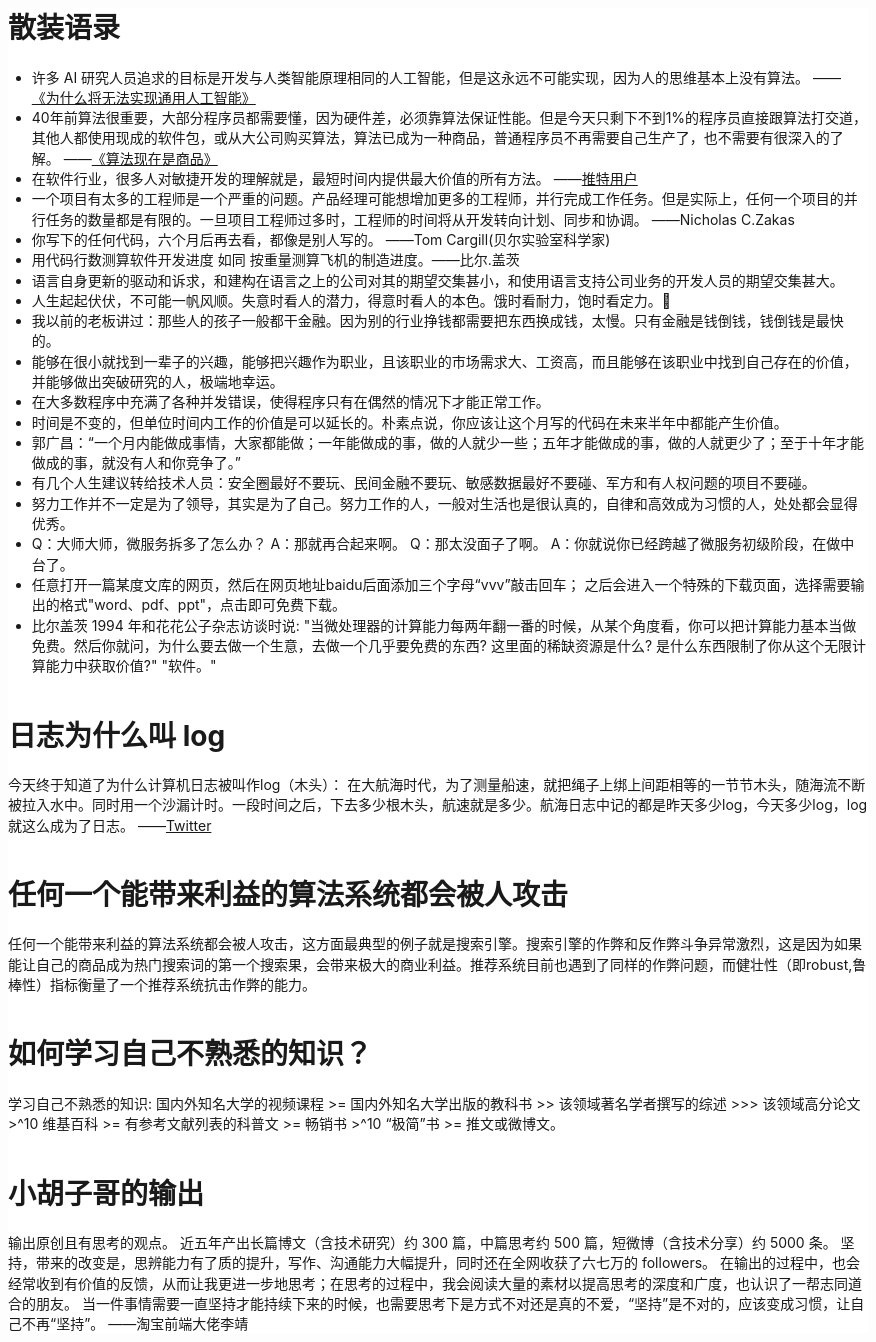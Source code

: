 # 散装语录

* 许多 AI 研究人员追求的目标是开发与人类智能原理相同的人工智能，但是这永远不可能实现，因为人的思维基本上没有算法。    ——[《为什么将无法实现通用人工智能》](https://www.nature.com/articles/s41599-020-0494-4)
* 40年前算法很重要，大部分程序员都需要懂，因为硬件差，必须靠算法保证性能。但是今天只剩下不到1%的程序员直接跟算法打交道，其他人都使用现成的软件包，或从大公司购买算法，算法已成为一种商品，普通程序员不再需要自己生产了，也不需要有很深入的了解。    ——[《算法现在是商品》](https://web.archive.org/web/20200708094431/http://shape-of-code.coding-guidelines.com/2020/07/05/algorithms-are-now-commodities/)
* 在软件行业，很多人对敏捷开发的理解就是，最短时间内提供最大价值的所有方法。 ——[推特用户](https://twitter.com/dancres/status/1198130975902797824?s=20)
* 一个项目有太多的工程师是一个严重的问题。产品经理可能想增加更多的工程师，并行完成工作任务。但是实际上，任何一个项目的并行任务的数量都是有限的。一旦项目工程师过多时，工程师的时间将从开发转向计划、同步和协调。 ——Nicholas C.Zakas
* 你写下的任何代码，六个月后再去看，都像是别人写的。 ——Tom Cargill(贝尔实验室科学家)
* 用代码行数测算软件开发进度 如同 按重量测算飞机的制造进度。——比尔.盖茨
* 语言自身更新的驱动和诉求，和建构在语言之上的公司对其的期望交集甚小，和使用语言支持公司业务的开发人员的期望交集甚大。
* 人生起起伏伏，不可能一帆风顺。失意时看人的潜力，得意时看人的本色。饿时看耐力，饱时看定力。🍵
* 我以前的老板讲过：那些人的孩子一般都干金融。因为别的行业挣钱都需要把东西换成钱，太慢。只有金融是钱倒钱，钱倒钱是最快的。 
* 能够在很小就找到一辈子的兴趣，能够把兴趣作为职业，且该职业的市场需求大、工资高，而且能够在该职业中找到自己存在的价值，并能够做出突破研究的人，极端地幸运。 
* 在大多数程序中充满了各种并发错误，使得程序只有在偶然的情况下才能正常工作。
* 时间是不变的，但单位时间内工作的价值是可以延长的。朴素点说，你应该让这个月写的代码在未来半年中都能产生价值。 
* 郭广昌：“一个月内能做成事情，大家都能做；一年能做成的事，做的人就少一些；五年才能做成的事，做的人就更少了；至于十年才能做成的事，就没有人和你竞争了。” 
* 有几个人生建议转给技术人员：安全圈最好不要玩、民间金融不要玩、敏感数据最好不要碰、军方和有人权问题的项目不要碰。
* 努力工作并不一定是为了领导，其实是为了自己。努力工作的人，一般对生活也是很认真的，自律和高效成为习惯的人，处处都会显得优秀。
* Q：大师大师，微服务拆多了怎么办？ A：那就再合起来啊。 Q：那太没面子了啊。 A：你就说你已经跨越了微服务初级阶段，在做中台了。
* 任意打开一篇某度文库的网页，然后在网页地址baidu后面添加三个字母“vvv”敲击回车； 之后会进入一个特殊的下载页面，选择需要输出的格式"word、pdf、ppt"，点击即可免费下载。
* 比尔盖茨 1994 年和花花公子杂志访谈时说: "当微处理器的计算能力每两年翻一番的时候，从某个角度看，你可以把计算能力基本当做免费。然后你就问，为什么要去做一个生意，去做一个几乎要免费的东西? 这里面的稀缺资源是什么? 是什么东西限制了你从这个无限计算能力中获取价值?" "软件。"


# 日志为什么叫 log

今天终于知道了为什么计算机日志被叫作log（木头）：
在大航海时代，为了测量船速，就把绳子上绑上间距相等的一节节木头，随海流不断被拉入水中。同时用一个沙漏计时。一段时间之后，下去多少根木头，航速就是多少。航海日志中记的都是昨天多少log，今天多少log，log就这么成为了日志。 ——[Twitter](https://twitter.com/zzNeutrino/status/1213071194187911168)

# 任何一个能带来利益的算法系统都会被人攻击

任何一个能带来利益的算法系统都会被人攻击，这方面最典型的例子就是搜索引擎。搜索引擎的作弊和反作弊斗争异常激烈，这是因为如果能让自己的商品成为热门搜索词的第一个搜索果，会带来极大的商业利益。推荐系统目前也遇到了同样的作弊问题，而健壮性（即robust,鲁棒性）指标衡量了一个推荐系统抗击作弊的能力。

# 如何学习自己不熟悉的知识？

学习自己不熟悉的知识: 国内外知名大学的视频课程 >=  国内外知名大学出版的教科书 >> 该领域著名学者撰写的综述 >>> 该领域高分论文 >^10 维基百科 >= 有参考文献列表的科普文 >=  畅销书 >^10 “极简”书 >= 推文或微博文。


# 小胡子哥的输出

输出原创且有思考的观点。 近五年产出长篇博文（含技术研究）约 300 篇，中篇思考约 500 篇，短微博（含技术分享）约 5000 条。 坚持，带来的改变是，思辨能力有了质的提升，写作、沟通能力大幅提升，同时还在全网收获了六七万的 followers。 在输出的过程中，也会经常收到有价值的反馈，从而让我更进一步地思考；在思考的过程中，我会阅读大量的素材以提高思考的深度和广度，也认识了一帮志同道合的朋友。 当一件事情需要一直坚持才能持续下来的时候，也需要思考下是方式不对还是真的不爱，“坚持”是不对的，应该变成习惯，让自己不再“坚持”。  ——淘宝前端大佬李靖
